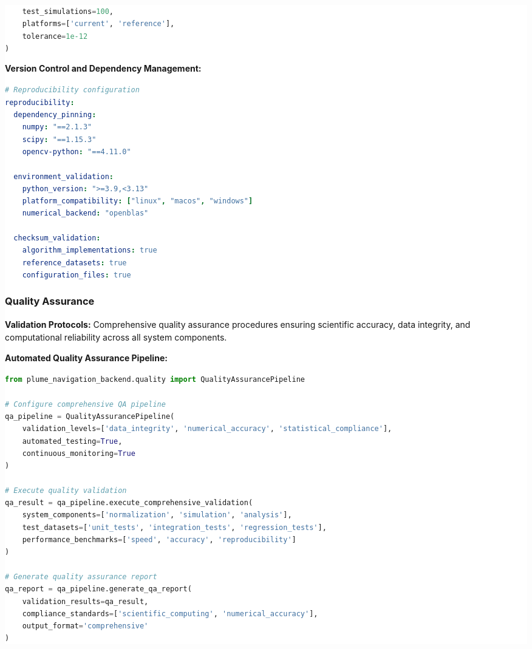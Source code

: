 ```python
    test_simulations=100,
    platforms=['current', 'reference'],
    tolerance=1e-12
)
```

**Version Control and Dependency Management:**
```yaml
# Reproducibility configuration
reproducibility:
  dependency_pinning:
    numpy: "==2.1.3"
    scipy: "==1.15.3"
    opencv-python: "==4.11.0"
    
  environment_validation:
    python_version: ">=3.9,<3.13"
    platform_compatibility: ["linux", "macos", "windows"]
    numerical_backend: "openblas"
    
  checksum_validation:
    algorithm_implementations: true
    reference_datasets: true
    configuration_files: true
```

### Quality Assurance

**Validation Protocols:**
Comprehensive quality assurance procedures ensuring scientific accuracy, data integrity, and computational reliability across all system components.

**Automated Quality Assurance Pipeline:**
```python
from plume_navigation_backend.quality import QualityAssurancePipeline

# Configure comprehensive QA pipeline
qa_pipeline = QualityAssurancePipeline(
    validation_levels=['data_integrity', 'numerical_accuracy', 'statistical_compliance'],
    automated_testing=True,
    continuous_monitoring=True
)

# Execute quality validation
qa_result = qa_pipeline.execute_comprehensive_validation(
    system_components=['normalization', 'simulation', 'analysis'],
    test_datasets=['unit_tests', 'integration_tests', 'regression_tests'],
    performance_benchmarks=['speed', 'accuracy', 'reproducibility']
)

# Generate quality assurance report
qa_report = qa_pipeline.generate_qa_report(
    validation_results=qa_result,
    compliance_standards=['scientific_computing', 'numerical_accuracy'],
    output_format='comprehensive'
)
```
